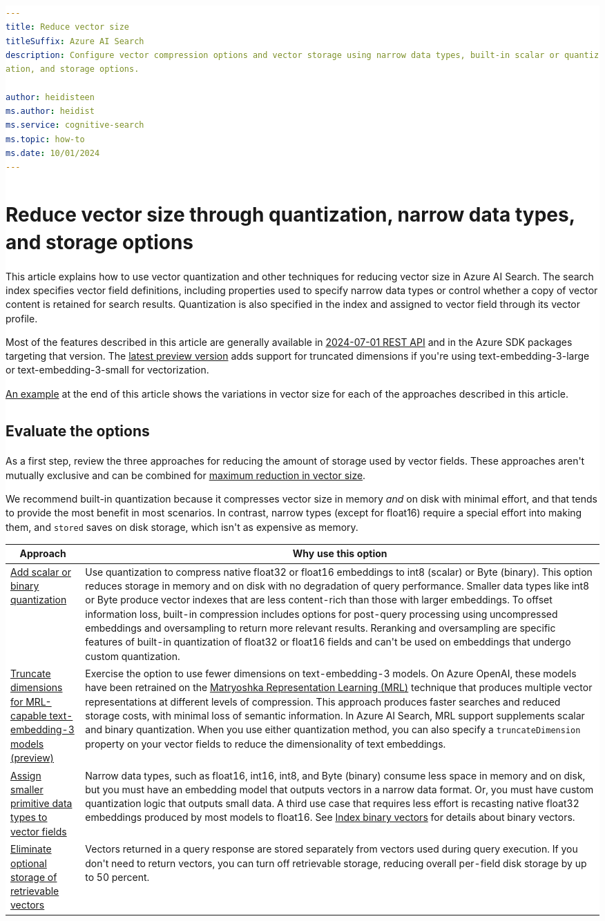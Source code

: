 ```yaml
---
title: Reduce vector size
titleSuffix: Azure AI Search
description: Configure vector compression options and vector storage using narrow data types, built-in scalar or quantization, and storage options.

author: heidisteen
ms.author: heidist
ms.service: cognitive-search
ms.topic: how-to
ms.date: 10/01/2024
---
```


# Reduce vector size through quantization, narrow data types, and storage options

This article explains how to use vector quantization and other techniques for reducing vector size in Azure AI Search. The search index specifies vector field definitions, including properties used to specify narrow data types or control whether a copy of vector content is retained for search results. Quantization is also specified in the index and assigned to vector field through its vector profile. 

Most of the features described in this article are generally available in [2024-07-01 REST API](/rest/api/searchservice/operation-groups?view=rest-searchservice-2024-07-01&preserve-view=true) and in the Azure SDK packages targeting that version. The [latest preview version](/rest/api/searchservice/operation-groups?view=rest-searchservice-2024-09-01-preview&preserve-view=true) adds support for truncated dimensions if you're using text-embedding-3-large or text-embedding-3-small for vectorization.

[An example](#example-vector-compression-techniques) at the end of this article shows the variations in vector size for each of the approaches described in this article.

## Evaluate the options

As a first step, review the three approaches for reducing the amount of storage used by vector fields. These approaches aren't mutually exclusive and can be combined for [maximum reduction in vector size](#example-vector-compression-techniques).

We recommend built-in quantization because it compresses vector size in memory *and* on disk with minimal effort, and that tends to provide the most benefit in most scenarios. In contrast, narrow types (except for float16) require a special effort into making them, and `stored` saves on disk storage, which isn't as expensive as memory.

| Approach | Why use this option |
|----------|---------------------|
| [Add scalar or binary quantization](#option-1-configure-quantization) | Use quantization to compress native float32 or float16  embeddings to  int8  (scalar) or Byte (binary). This option reduces storage in memory and on disk with no degradation of query performance. Smaller data types like int8 or Byte produce vector indexes that are less content-rich than those with larger embeddings. To offset information loss, built-in compression includes options for post-query processing using uncompressed embeddings and oversampling to return more relevant results. Reranking and oversampling are specific features of built-in quantization of float32 or float16 fields and can't be used on embeddings that undergo custom quantization. |
| [Truncate dimensions for MRL-capable text-embedding-3 models (preview)](#use-mrl-compression-and-truncated-dimensions-preview) | Exercise the option to use fewer dimensions on text-embedding-3 models. On Azure OpenAI, these models have been retrained on the [Matryoshka Representation Learning (MRL)](https://arxiv.org/abs/2205.13147) technique that produces multiple vector representations at different levels of compression. This approach produces faster searches and reduced storage costs, with minimal loss of semantic information. In Azure AI Search, MRL support supplements scalar and binary quantization. When you use either quantization method, you can also specify a `truncateDimension` property on your vector fields to reduce the dimensionality of text embeddings. |
| [Assign smaller primitive data types to vector fields](#option-2-assign-narrow-data-types-to-vector-fields) | Narrow data types, such as float16, int16,  int8, and Byte (binary) consume less space in memory and on disk, but you must have an embedding model that outputs vectors in a narrow data format. Or, you must have custom quantization logic that outputs small data. A third use case that requires less effort is recasting native float32 embeddings produced by most models to float16. See [Index binary vectors](vector-search-how-to-index-binary-data.md) for details about binary vectors. |
| [Eliminate optional storage of retrievable vectors](#option-3-set-the-stored-property-to-remove-retrievable-storage) | Vectors returned in a query response are stored separately from vectors used during query execution. If you don't need to return vectors, you can turn off retrievable storage, reducing overall per-field disk storage by up to 50 percent. |
